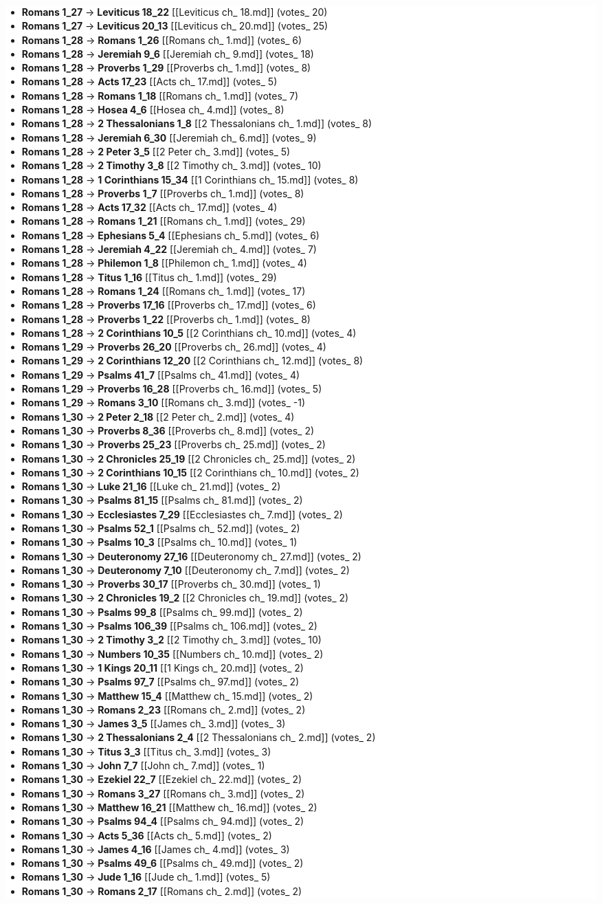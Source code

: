 - **Romans 1_27** → **Leviticus 18_22** [[Leviticus ch_ 18.md]] (votes_ 20)
- **Romans 1_27** → **Leviticus 20_13** [[Leviticus ch_ 20.md]] (votes_ 25)
- **Romans 1_28** → **Romans 1_26** [[Romans ch_ 1.md]] (votes_ 6)
- **Romans 1_28** → **Jeremiah 9_6** [[Jeremiah ch_ 9.md]] (votes_ 18)
- **Romans 1_28** → **Proverbs 1_29** [[Proverbs ch_ 1.md]] (votes_ 8)
- **Romans 1_28** → **Acts 17_23** [[Acts ch_ 17.md]] (votes_ 5)
- **Romans 1_28** → **Romans 1_18** [[Romans ch_ 1.md]] (votes_ 7)
- **Romans 1_28** → **Hosea 4_6** [[Hosea ch_ 4.md]] (votes_ 8)
- **Romans 1_28** → **2 Thessalonians 1_8** [[2 Thessalonians ch_ 1.md]] (votes_ 8)
- **Romans 1_28** → **Jeremiah 6_30** [[Jeremiah ch_ 6.md]] (votes_ 9)
- **Romans 1_28** → **2 Peter 3_5** [[2 Peter ch_ 3.md]] (votes_ 5)
- **Romans 1_28** → **2 Timothy 3_8** [[2 Timothy ch_ 3.md]] (votes_ 10)
- **Romans 1_28** → **1 Corinthians 15_34** [[1 Corinthians ch_ 15.md]] (votes_ 8)
- **Romans 1_28** → **Proverbs 1_7** [[Proverbs ch_ 1.md]] (votes_ 8)
- **Romans 1_28** → **Acts 17_32** [[Acts ch_ 17.md]] (votes_ 4)
- **Romans 1_28** → **Romans 1_21** [[Romans ch_ 1.md]] (votes_ 29)
- **Romans 1_28** → **Ephesians 5_4** [[Ephesians ch_ 5.md]] (votes_ 6)
- **Romans 1_28** → **Jeremiah 4_22** [[Jeremiah ch_ 4.md]] (votes_ 7)
- **Romans 1_28** → **Philemon 1_8** [[Philemon ch_ 1.md]] (votes_ 4)
- **Romans 1_28** → **Titus 1_16** [[Titus ch_ 1.md]] (votes_ 29)
- **Romans 1_28** → **Romans 1_24** [[Romans ch_ 1.md]] (votes_ 17)
- **Romans 1_28** → **Proverbs 17_16** [[Proverbs ch_ 17.md]] (votes_ 6)
- **Romans 1_28** → **Proverbs 1_22** [[Proverbs ch_ 1.md]] (votes_ 8)
- **Romans 1_28** → **2 Corinthians 10_5** [[2 Corinthians ch_ 10.md]] (votes_ 4)
- **Romans 1_29** → **Proverbs 26_20** [[Proverbs ch_ 26.md]] (votes_ 4)
- **Romans 1_29** → **2 Corinthians 12_20** [[2 Corinthians ch_ 12.md]] (votes_ 8)
- **Romans 1_29** → **Psalms 41_7** [[Psalms ch_ 41.md]] (votes_ 4)
- **Romans 1_29** → **Proverbs 16_28** [[Proverbs ch_ 16.md]] (votes_ 5)
- **Romans 1_29** → **Romans 3_10** [[Romans ch_ 3.md]] (votes_ -1)
- **Romans 1_30** → **2 Peter 2_18** [[2 Peter ch_ 2.md]] (votes_ 4)
- **Romans 1_30** → **Proverbs 8_36** [[Proverbs ch_ 8.md]] (votes_ 2)
- **Romans 1_30** → **Proverbs 25_23** [[Proverbs ch_ 25.md]] (votes_ 2)
- **Romans 1_30** → **2 Chronicles 25_19** [[2 Chronicles ch_ 25.md]] (votes_ 2)
- **Romans 1_30** → **2 Corinthians 10_15** [[2 Corinthians ch_ 10.md]] (votes_ 2)
- **Romans 1_30** → **Luke 21_16** [[Luke ch_ 21.md]] (votes_ 2)
- **Romans 1_30** → **Psalms 81_15** [[Psalms ch_ 81.md]] (votes_ 2)
- **Romans 1_30** → **Ecclesiastes 7_29** [[Ecclesiastes ch_ 7.md]] (votes_ 2)
- **Romans 1_30** → **Psalms 52_1** [[Psalms ch_ 52.md]] (votes_ 2)
- **Romans 1_30** → **Psalms 10_3** [[Psalms ch_ 10.md]] (votes_ 1)
- **Romans 1_30** → **Deuteronomy 27_16** [[Deuteronomy ch_ 27.md]] (votes_ 2)
- **Romans 1_30** → **Deuteronomy 7_10** [[Deuteronomy ch_ 7.md]] (votes_ 2)
- **Romans 1_30** → **Proverbs 30_17** [[Proverbs ch_ 30.md]] (votes_ 1)
- **Romans 1_30** → **2 Chronicles 19_2** [[2 Chronicles ch_ 19.md]] (votes_ 2)
- **Romans 1_30** → **Psalms 99_8** [[Psalms ch_ 99.md]] (votes_ 2)
- **Romans 1_30** → **Psalms 106_39** [[Psalms ch_ 106.md]] (votes_ 2)
- **Romans 1_30** → **2 Timothy 3_2** [[2 Timothy ch_ 3.md]] (votes_ 10)
- **Romans 1_30** → **Numbers 10_35** [[Numbers ch_ 10.md]] (votes_ 2)
- **Romans 1_30** → **1 Kings 20_11** [[1 Kings ch_ 20.md]] (votes_ 2)
- **Romans 1_30** → **Psalms 97_7** [[Psalms ch_ 97.md]] (votes_ 2)
- **Romans 1_30** → **Matthew 15_4** [[Matthew ch_ 15.md]] (votes_ 2)
- **Romans 1_30** → **Romans 2_23** [[Romans ch_ 2.md]] (votes_ 2)
- **Romans 1_30** → **James 3_5** [[James ch_ 3.md]] (votes_ 3)
- **Romans 1_30** → **2 Thessalonians 2_4** [[2 Thessalonians ch_ 2.md]] (votes_ 2)
- **Romans 1_30** → **Titus 3_3** [[Titus ch_ 3.md]] (votes_ 3)
- **Romans 1_30** → **John 7_7** [[John ch_ 7.md]] (votes_ 1)
- **Romans 1_30** → **Ezekiel 22_7** [[Ezekiel ch_ 22.md]] (votes_ 2)
- **Romans 1_30** → **Romans 3_27** [[Romans ch_ 3.md]] (votes_ 2)
- **Romans 1_30** → **Matthew 16_21** [[Matthew ch_ 16.md]] (votes_ 2)
- **Romans 1_30** → **Psalms 94_4** [[Psalms ch_ 94.md]] (votes_ 2)
- **Romans 1_30** → **Acts 5_36** [[Acts ch_ 5.md]] (votes_ 2)
- **Romans 1_30** → **James 4_16** [[James ch_ 4.md]] (votes_ 3)
- **Romans 1_30** → **Psalms 49_6** [[Psalms ch_ 49.md]] (votes_ 2)
- **Romans 1_30** → **Jude 1_16** [[Jude ch_ 1.md]] (votes_ 5)
- **Romans 1_30** → **Romans 2_17** [[Romans ch_ 2.md]] (votes_ 2)